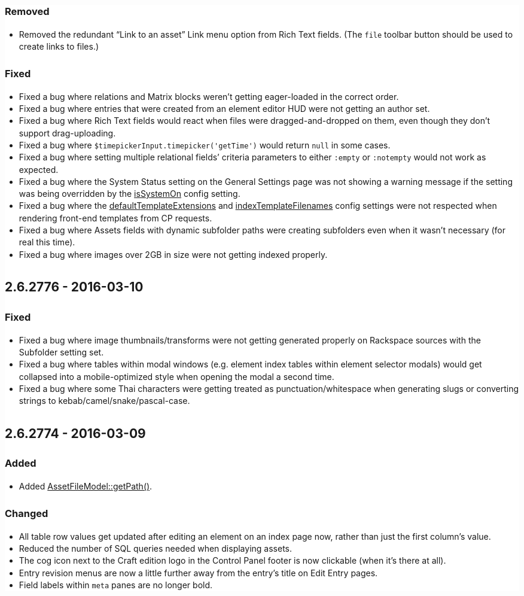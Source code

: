 ### Removed
- Removed the redundant “Link to an asset” Link menu option from Rich Text fields. (The `file` toolbar button should be used to create links to files.)

### Fixed
- Fixed a bug where relations and Matrix blocks weren’t getting eager-loaded in the correct order.
- Fixed a bug where entries that were created from an element editor HUD were not getting an author set.
- Fixed a bug where Rich Text fields would react when files were dragged-and-dropped on them, even though they don’t support drag-uploading.
- Fixed a bug where `$timepickerInput.timepicker('getTime')` would return `null` in some cases.
- Fixed a bug where setting multiple relational fields’ criteria parameters to either `:empty` or `:notempty` would not work as expected.
- Fixed a bug where the System Status setting on the General Settings page was not showing a warning message if the setting was being overridden by the [isSystemOn](https://craftcms.com/docs/config-settings#isSystemOn) config setting.
- Fixed a bug where the [defaultTemplateExtensions](https://craftcms.com/docs/config-settings#defaultTemplateExtensions) and [indexTemplateFilenames](https://craftcms.com/docs/config-settings#indexTemplateFilenames) config settings were not respected when rendering front-end templates from CP requests.
- Fixed a bug where Assets fields with dynamic subfolder paths were creating subfolders even when it wasn’t necessary (for real this time).
- Fixed a bug where images over 2GB in size were not getting indexed properly.

## 2.6.2776 - 2016-03-10

### Fixed
- Fixed a bug where image thumbnails/transforms were not getting generated properly on Rackspace sources with the Subfolder setting set.
- Fixed a bug where tables within modal windows (e.g. element index tables within element selector modals) would get collapsed into a mobile-optimized style when opening the modal a second time.
- Fixed a bug where some Thai characters were getting treated as punctuation/whitespace when generating slugs or converting strings to kebab/camel/snake/pascal-case.

## 2.6.2774 - 2016-03-09

### Added
- Added [AssetFileModel::getPath()](https://craftcms.com/classreference/models/AssetFileModel#getPath-detail).

### Changed
- All table row values get updated after editing an element on an index page now, rather than just the first column’s value.
- Reduced the number of SQL queries needed when displaying assets.
- The cog icon next to the Craft edition logo in the Control Panel footer is now clickable (when it’s there at all).
- Entry revision menus are now a little further away from the entry’s title on Edit Entry pages.
- Field labels within `meta` panes are no longer bold.

